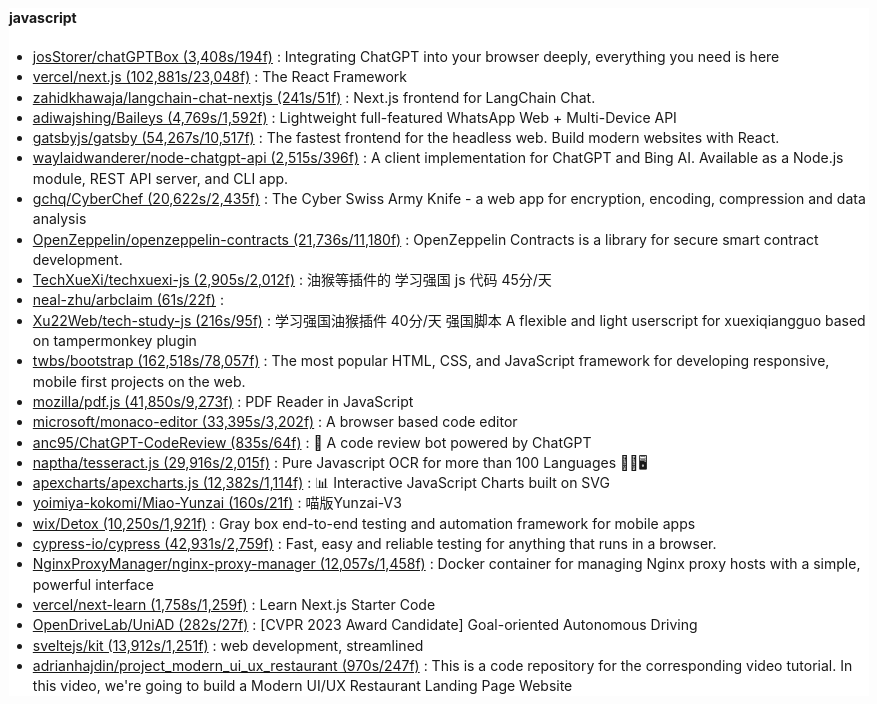 #### javascript
* [josStorer/chatGPTBox (3,408s/194f)](https://github.com/josStorer/chatGPTBox) : Integrating ChatGPT into your browser deeply, everything you need is here
* [vercel/next.js (102,881s/23,048f)](https://github.com/vercel/next.js) : The React Framework
* [zahidkhawaja/langchain-chat-nextjs (241s/51f)](https://github.com/zahidkhawaja/langchain-chat-nextjs) : Next.js frontend for LangChain Chat.
* [adiwajshing/Baileys (4,769s/1,592f)](https://github.com/adiwajshing/Baileys) : Lightweight full-featured WhatsApp Web + Multi-Device API
* [gatsbyjs/gatsby (54,267s/10,517f)](https://github.com/gatsbyjs/gatsby) : The fastest frontend for the headless web. Build modern websites with React.
* [waylaidwanderer/node-chatgpt-api (2,515s/396f)](https://github.com/waylaidwanderer/node-chatgpt-api) : A client implementation for ChatGPT and Bing AI. Available as a Node.js module, REST API server, and CLI app.
* [gchq/CyberChef (20,622s/2,435f)](https://github.com/gchq/CyberChef) : The Cyber Swiss Army Knife - a web app for encryption, encoding, compression and data analysis
* [OpenZeppelin/openzeppelin-contracts (21,736s/11,180f)](https://github.com/OpenZeppelin/openzeppelin-contracts) : OpenZeppelin Contracts is a library for secure smart contract development.
* [TechXueXi/techxuexi-js (2,905s/2,012f)](https://github.com/TechXueXi/techxuexi-js) : 油猴等插件的 学习强国 js 代码 45分/天
* [neal-zhu/arbclaim (61s/22f)](https://github.com/neal-zhu/arbclaim) : 
* [Xu22Web/tech-study-js (216s/95f)](https://github.com/Xu22Web/tech-study-js) : 学习强国油猴插件 40分/天 强国脚本 A flexible and light userscript for xuexiqiangguo based on tampermonkey plugin
* [twbs/bootstrap (162,518s/78,057f)](https://github.com/twbs/bootstrap) : The most popular HTML, CSS, and JavaScript framework for developing responsive, mobile first projects on the web.
* [mozilla/pdf.js (41,850s/9,273f)](https://github.com/mozilla/pdf.js) : PDF Reader in JavaScript
* [microsoft/monaco-editor (33,395s/3,202f)](https://github.com/microsoft/monaco-editor) : A browser based code editor
* [anc95/ChatGPT-CodeReview (835s/64f)](https://github.com/anc95/ChatGPT-CodeReview) : 🐥 A code review bot powered by ChatGPT
* [naptha/tesseract.js (29,916s/2,015f)](https://github.com/naptha/tesseract.js) : Pure Javascript OCR for more than 100 Languages 📖🎉🖥
* [apexcharts/apexcharts.js (12,382s/1,114f)](https://github.com/apexcharts/apexcharts.js) : 📊 Interactive JavaScript Charts built on SVG
* [yoimiya-kokomi/Miao-Yunzai (160s/21f)](https://github.com/yoimiya-kokomi/Miao-Yunzai) : 喵版Yunzai-V3
* [wix/Detox (10,250s/1,921f)](https://github.com/wix/Detox) : Gray box end-to-end testing and automation framework for mobile apps
* [cypress-io/cypress (42,931s/2,759f)](https://github.com/cypress-io/cypress) : Fast, easy and reliable testing for anything that runs in a browser.
* [NginxProxyManager/nginx-proxy-manager (12,057s/1,458f)](https://github.com/NginxProxyManager/nginx-proxy-manager) : Docker container for managing Nginx proxy hosts with a simple, powerful interface
* [vercel/next-learn (1,758s/1,259f)](https://github.com/vercel/next-learn) : Learn Next.js Starter Code
* [OpenDriveLab/UniAD (282s/27f)](https://github.com/OpenDriveLab/UniAD) : [CVPR 2023 Award Candidate] Goal-oriented Autonomous Driving
* [sveltejs/kit (13,912s/1,251f)](https://github.com/sveltejs/kit) : web development, streamlined
* [adrianhajdin/project_modern_ui_ux_restaurant (970s/247f)](https://github.com/adrianhajdin/project_modern_ui_ux_restaurant) : This is a code repository for the corresponding video tutorial. In this video, we're going to build a Modern UI/UX Restaurant Landing Page Website
